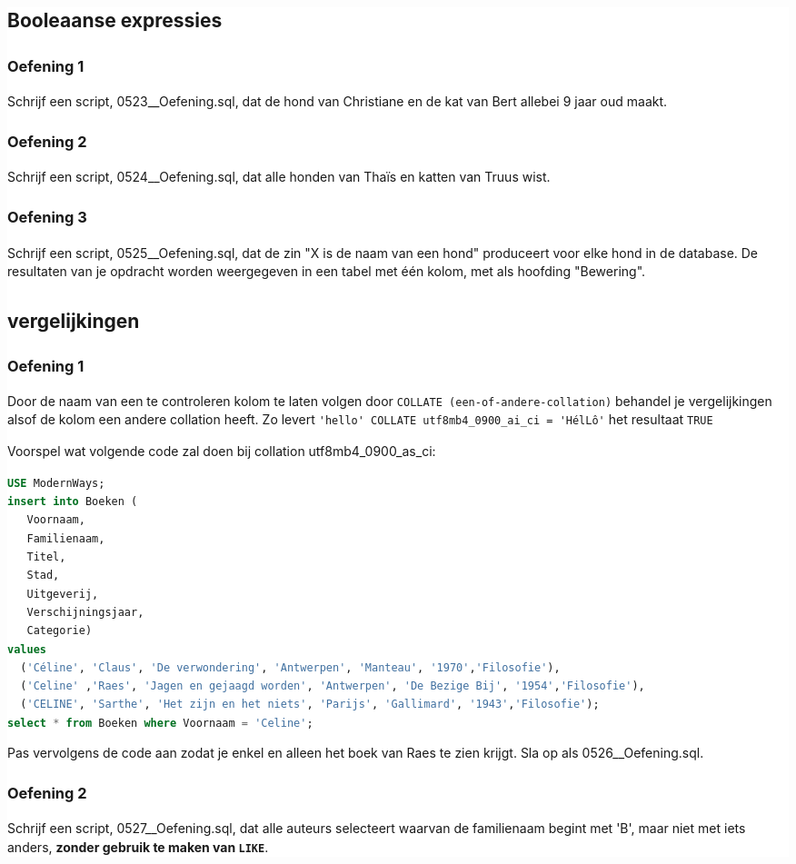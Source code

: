 ## Booleaanse expressies

### Oefening 1

Schrijf een script, 0523\_\_Oefening.sql, dat de hond van Christiane en de kat van Bert allebei 9 jaar oud maakt.

### Oefening 2

Schrijf een script, 0524\_\_Oefening.sql, dat alle honden van Thaïs en katten van Truus wist.

### Oefening 3

Schrijf een script, 0525\_\_Oefening.sql, dat de zin "X is de naam van een hond" produceert voor elke hond in de database. De resultaten van je opdracht worden weergegeven in een tabel met één kolom, met als hoofding "Bewering".

## vergelijkingen

### Oefening 1

Door de naam van een te controleren kolom te laten volgen door `COLLATE (een-of-andere-collation)` behandel je vergelijkingen alsof de kolom een andere collation heeft. Zo levert `'hello' COLLATE utf8mb4_0900_ai_ci = 'HélLô'` het resultaat `TRUE`

Voorspel wat volgende code zal doen bij collation utf8mb4\_0900\_as\_ci:

```sql
USE ModernWays;
insert into Boeken (
   Voornaam,
   Familienaam,
   Titel,
   Stad,
   Uitgeverij,
   Verschijningsjaar,
   Categorie)
values
  ('Céline', 'Claus', 'De verwondering', 'Antwerpen', 'Manteau', '1970','Filosofie'),
  ('Celine' ,'Raes', 'Jagen en gejaagd worden', 'Antwerpen', 'De Bezige Bij', '1954','Filosofie'),
  ('CELINE', 'Sarthe', 'Het zijn en het niets', 'Parijs', 'Gallimard', '1943','Filosofie');
select * from Boeken where Voornaam = 'Celine';
```

Pas vervolgens de code aan zodat je enkel en alleen het boek van Raes te zien krijgt. Sla op als 0526\_\_Oefening.sql.

### Oefening 2

Schrijf een script, 0527\_\_Oefening.sql, dat alle auteurs selecteert waarvan de familienaam begint met 'B', maar niet met iets anders, **zonder gebruik te maken van `LIKE`**.
